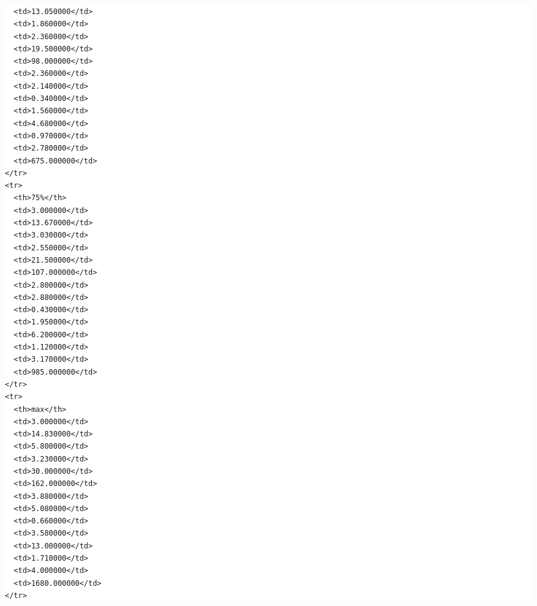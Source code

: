       <td>13.050000</td>
      <td>1.860000</td>
      <td>2.360000</td>
      <td>19.500000</td>
      <td>98.000000</td>
      <td>2.360000</td>
      <td>2.140000</td>
      <td>0.340000</td>
      <td>1.560000</td>
      <td>4.680000</td>
      <td>0.970000</td>
      <td>2.780000</td>
      <td>675.000000</td>
    </tr>
    <tr>
      <th>75%</th>
      <td>3.000000</td>
      <td>13.670000</td>
      <td>3.030000</td>
      <td>2.550000</td>
      <td>21.500000</td>
      <td>107.000000</td>
      <td>2.800000</td>
      <td>2.880000</td>
      <td>0.430000</td>
      <td>1.950000</td>
      <td>6.200000</td>
      <td>1.120000</td>
      <td>3.170000</td>
      <td>985.000000</td>
    </tr>
    <tr>
      <th>max</th>
      <td>3.000000</td>
      <td>14.830000</td>
      <td>5.800000</td>
      <td>3.230000</td>
      <td>30.000000</td>
      <td>162.000000</td>
      <td>3.880000</td>
      <td>5.080000</td>
      <td>0.660000</td>
      <td>3.580000</td>
      <td>13.000000</td>
      <td>1.710000</td>
      <td>4.000000</td>
      <td>1680.000000</td>
    </tr>
  </tbody>
</table>
</div>
